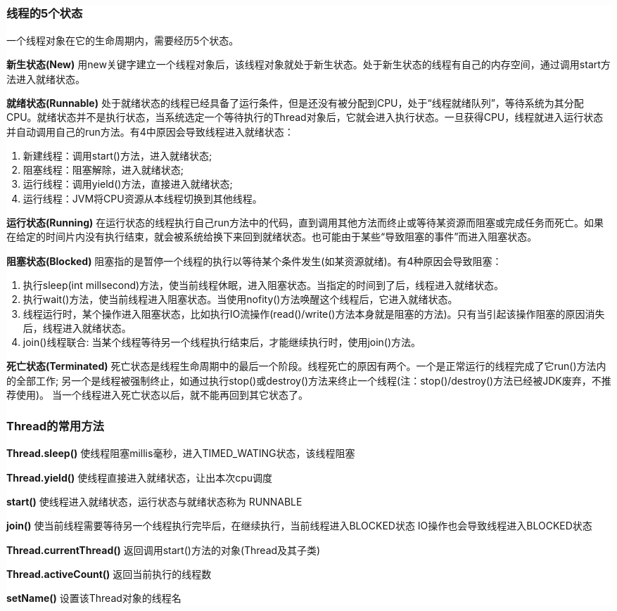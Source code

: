 ### 线程的5个状态

一个线程对象在它的生命周期内，需要经历5个状态。

**新生状态(New)**
用new关键字建立一个线程对象后，该线程对象就处于新生状态。处于新生状态的线程有自己的内存空间，通过调用start方法进入就绪状态。

**就绪状态(Runnable)**
处于就绪状态的线程已经具备了运行条件，但是还没有被分配到CPU，处于“线程就绪队列”，等待系统为其分配CPU。就绪状态并不是执行状态，当系统选定一个等待执行的Thread对象后，它就会进入执行状态。一旦获得CPU，线程就进入运行状态并自动调用自己的run方法。有4中原因会导致线程进入就绪状态：

1. 新建线程：调用start()方法，进入就绪状态;
2. 阻塞线程：阻塞解除，进入就绪状态;
3. 运行线程：调用yield()方法，直接进入就绪状态;
4. 运行线程：JVM将CPU资源从本线程切换到其他线程。

**运行状态(Running)**
在运行状态的线程执行自己run方法中的代码，直到调用其他方法而终止或等待某资源而阻塞或完成任务而死亡。如果在给定的时间片内没有执行结束，就会被系统给换下来回到就绪状态。也可能由于某些“导致阻塞的事件”而进入阻塞状态。

**阻塞状态(Blocked)**
阻塞指的是暂停一个线程的执行以等待某个条件发生(如某资源就绪)。有4种原因会导致阻塞：

1. 执行sleep(int millsecond)方法，使当前线程休眠，进入阻塞状态。当指定的时间到了后，线程进入就绪状态。
2. 执行wait()方法，使当前线程进入阻塞状态。当使用nofity()方法唤醒这个线程后，它进入就绪状态。
3. 线程运行时，某个操作进入阻塞状态，比如执行IO流操作(read()/write()方法本身就是阻塞的方法)。只有当引起该操作阻塞的原因消失后，线程进入就绪状态。
4. join()线程联合: 当某个线程等待另一个线程执行结束后，才能继续执行时，使用join()方法。

**死亡状态(Terminated)**
死亡状态是线程生命周期中的最后一个阶段。线程死亡的原因有两个。一个是正常运行的线程完成了它run()方法内的全部工作; 另一个是线程被强制终止，如通过执行stop()或destroy()方法来终止一个线程(注：stop()/destroy()方法已经被JDK废弃，不推荐使用)。
当一个线程进入死亡状态以后，就不能再回到其它状态了。

### Thread的常用方法

**Thread.sleep()**
使线程阻塞millis毫秒，进入TIMED_WATING状态，该线程阻塞

**Thread.yield()**
使线程直接进入就绪状态，让出本次cpu调度

**start()**
使线程进入就绪状态，运行状态与就绪状态称为 RUNNABLE

**join()**
使当前线程需要等待另一个线程执行完毕后，在继续执行，当前线程进入BLOCKED状态
IO操作也会导致线程进入BLOCKED状态

**Thread.currentThread()**
返回调用start()方法的对象(Thread及其子类)

**Thread.activeCount()**
返回当前执行的线程数

**setName()**
设置该Thread对象的线程名
